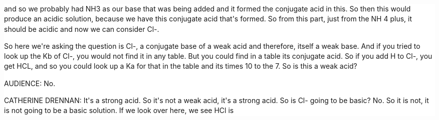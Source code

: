   <span m="315040">and</span> <span m="315220">so</span> <span m="315350">we</span>
  <span m="315470">probably</span> <span m="316050">had</span> <span m="316370">NH3</span>
  <span m="317120">as</span> <span m="317290">our</span> <span m="317430">base</span>
  <span m="317810">that</span> <span m="317960">was</span> <span m="318150">being</span>
  <span m="318440">added</span> <span m="318890">and</span> <span m="319040">it</span>
  <span m="319170">formed</span> <span m="319890">the</span> <span m="320110">conjugate</span>
  <span m="320860">acid</span> <span m="321270">in</span> <span m="321450">this.</span>
  <span m="322180">So</span> <span m="323190">then</span> <span m="324640">this</span>
  <span m="325060">would</span> <span m="325230">produce</span> <span m="325850">an</span>
  <span m="325970">acidic</span> <span m="326430">solution,</span> <span m="327340">because</span>
  <span m="327690">we</span> <span m="327800">have</span> <span m="327980">this</span>
  <span m="328150">conjugate</span> <span m="328700">acid</span> <span m="329240">that's</span>
  <span m="329490">formed.</span> <span m="329900">So</span> <span m="330110">from</span>
  <span m="330420">this</span> <span m="330680">part,</span> <span m="331250">just</span>
  <span m="331600">from</span> <span m="331780">the</span> <span m="331890">NH</span>
  <span m="332205">4 plus,</span> <span m="333000">it</span> <span m="333110">should</span>
  <span m="333270">be</span> <span m="333440">acidic</span> <span m="336120">and</span>
  <span m="336320">now</span> <span m="336550">we</span> <span m="336650">can</span>
  <span m="336840">consider</span> <span m="337680">Cl-.</span></p><p><span m="339230">So</span>
  <span m="339460">here</span> <span m="339760">we're</span> <span m="339970">asking</span>
  <span m="340610">the</span> <span m="340670">question</span> <span m="341760">is</span>
  <span m="341990">Cl-,</span> <span m="343070">a</span> <span m="343160">conjugate</span>
  <span m="343760">base</span> <span m="344160">of</span> <span m="344270">a</span>
  <span m="344320">weak</span> <span m="344960">acid</span> <span m="345510">and</span>
  <span m="345710">therefore,</span> <span m="346570">itself</span> <span m="347290">a</span>
  <span m="347380">weak</span> <span m="347760">base.</span> <span m="348900">And</span>
  <span m="349060">if</span> <span m="349150">you</span> <span m="349240">tried</span>
  <span m="349570">to</span> <span m="349680">look</span> <span m="349980">up</span>
  <span m="350160">the</span> <span m="350220">Kb</span> <span m="351070">of</span>
  <span m="351240">Cl-,</span> <span m="352110">you</span> <span m="352200">would</span>
  <span m="352330">not</span> <span m="352560">find</span> <span m="352850">it</span>
  <span m="352970">in</span> <span m="353110">any</span> <span m="353340">table.</span>
  <span m="354490">But</span> <span m="354930">you</span> <span m="355140">could</span>
  <span m="355530">find</span> <span m="355940">in</span> <span m="356060">a</span>
  <span m="356120">table</span> <span m="357410">its</span> <span m="357660">conjugate</span>
  <span m="358250">acid.</span> <span m="359240">So</span> <span m="359380">if</span>
  <span m="359480">you</span> <span m="359670">add</span> <span m="360230">H </span>
  <span m="361000">to</span> <span m="361120">Cl-,</span> <span m="361980">you</span>
  <span m="362060">get</span> <span m="362260">HCL,</span> <span m="363660">and</span>
  <span m="363940">so</span> <span m="364120">you</span> <span m="364240">could</span>
  <span m="364420">look</span> <span m="364670">up</span> <span m="364900">a</span>
  <span m="365185">Ka</span> <span m="365470">for</span> <span m="365660">that</span>
  <span m="366020">in</span> <span m="366110">the</span> <span m="366180">table</span>
  <span m="367080">and</span> <span m="367320">its</span> <span m="367570">times</span>
  <span m="367940">10</span> <span m="368190">to</span> <span m="368320">the</span>
  <span m="368430">7.</span> <span m="369510">So</span> <span m="369770">is</span>
  <span m="369910">this</span> <span m="370140">a</span> <span m="370190">weak</span>
  <span m="370460">acid?</span></p><p><span m="371660">AUDIENCE:</span> <span m="371900">No.</span></p><p><span
  m="372350">CATHERINE DRENNAN:</span> <span m="372460">It's</span> <span m="372570">a</span>
  <span m="372620">strong</span> <span m="373130">acid.</span> <span m="374450">So</span>
  <span m="374900">it's</span> <span m="375080">not</span> <span m="375380">a</span>
  <span m="375420">weak</span> <span m="375640">acid,</span> <span m="376000">it's</span>
  <span m="376130">a</span> <span m="376210">strong</span> <span m="376680">acid.</span>
  <span m="377840">So</span> <span m="378260">is</span> <span m="378460">Cl-</span>
  <span m="380020">going</span> <span m="380150">to</span> <span m="380210">be</span>
  <span m="380340">basic?</span> <span m="383530">No.</span> <span m="384570">So</span>
  <span m="384830">it</span> <span m="385010">is</span> <span m="385190">not,</span>
  <span m="386200">it</span> <span m="386380">is</span> <span m="386550">not</span>
  <span m="386960">going</span> <span m="387280">to</span> <span m="387450">be</span>
  <span m="388880">a</span> <span m="389000">basic</span> <span m="389460">solution.</span>
  <span m="390160">If</span> <span m="390210">we</span> <span m="390320">look</span>
  <span m="390560">over</span> <span m="390770">here,</span> <span m="391540">we</span>
  <span m="391720">see</span> <span m="391990">HCl</span> <span m="393000">is</span>